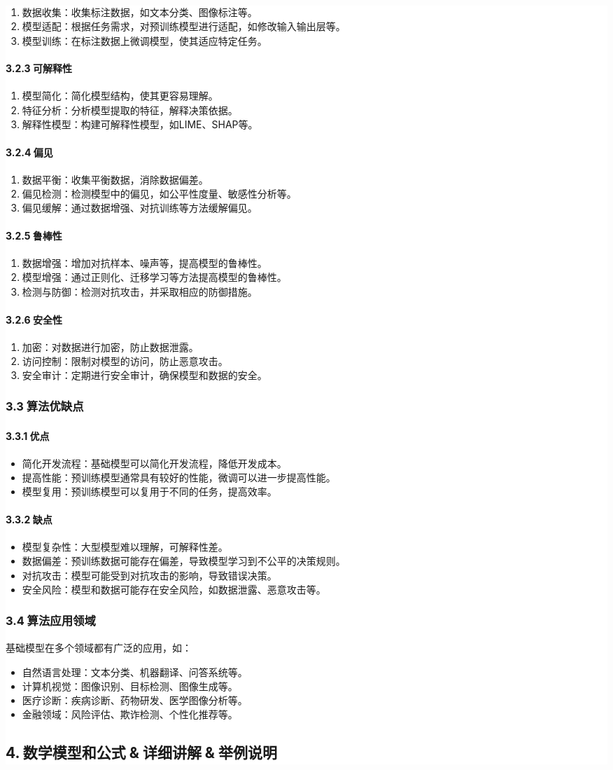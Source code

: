 1. 数据收集：收集标注数据，如文本分类、图像标注等。
2. 模型适配：根据任务需求，对预训练模型进行适配，如修改输入输出层等。
3. 模型训练：在标注数据上微调模型，使其适应特定任务。

#### 3.2.3 可解释性

1. 模型简化：简化模型结构，使其更容易理解。
2. 特征分析：分析模型提取的特征，解释决策依据。
3. 解释性模型：构建可解释性模型，如LIME、SHAP等。

#### 3.2.4 偏见

1. 数据平衡：收集平衡数据，消除数据偏差。
2. 偏见检测：检测模型中的偏见，如公平性度量、敏感性分析等。
3. 偏见缓解：通过数据增强、对抗训练等方法缓解偏见。

#### 3.2.5 鲁棒性

1. 数据增强：增加对抗样本、噪声等，提高模型的鲁棒性。
2. 模型增强：通过正则化、迁移学习等方法提高模型的鲁棒性。
3. 检测与防御：检测对抗攻击，并采取相应的防御措施。

#### 3.2.6 安全性

1. 加密：对数据进行加密，防止数据泄露。
2. 访问控制：限制对模型的访问，防止恶意攻击。
3. 安全审计：定期进行安全审计，确保模型和数据的安全。

### 3.3 算法优缺点

#### 3.3.1 优点

- 简化开发流程：基础模型可以简化开发流程，降低开发成本。
- 提高性能：预训练模型通常具有较好的性能，微调可以进一步提高性能。
- 模型复用：预训练模型可以复用于不同的任务，提高效率。

#### 3.3.2 缺点

- 模型复杂性：大型模型难以理解，可解释性差。
- 数据偏差：预训练数据可能存在偏差，导致模型学习到不公平的决策规则。
- 对抗攻击：模型可能受到对抗攻击的影响，导致错误决策。
- 安全风险：模型和数据可能存在安全风险，如数据泄露、恶意攻击等。

### 3.4 算法应用领域

基础模型在多个领域都有广泛的应用，如：

- 自然语言处理：文本分类、机器翻译、问答系统等。
- 计算机视觉：图像识别、目标检测、图像生成等。
- 医疗诊断：疾病诊断、药物研发、医学图像分析等。
- 金融领域：风险评估、欺诈检测、个性化推荐等。

## 4. 数学模型和公式 & 详细讲解 & 举例说明
